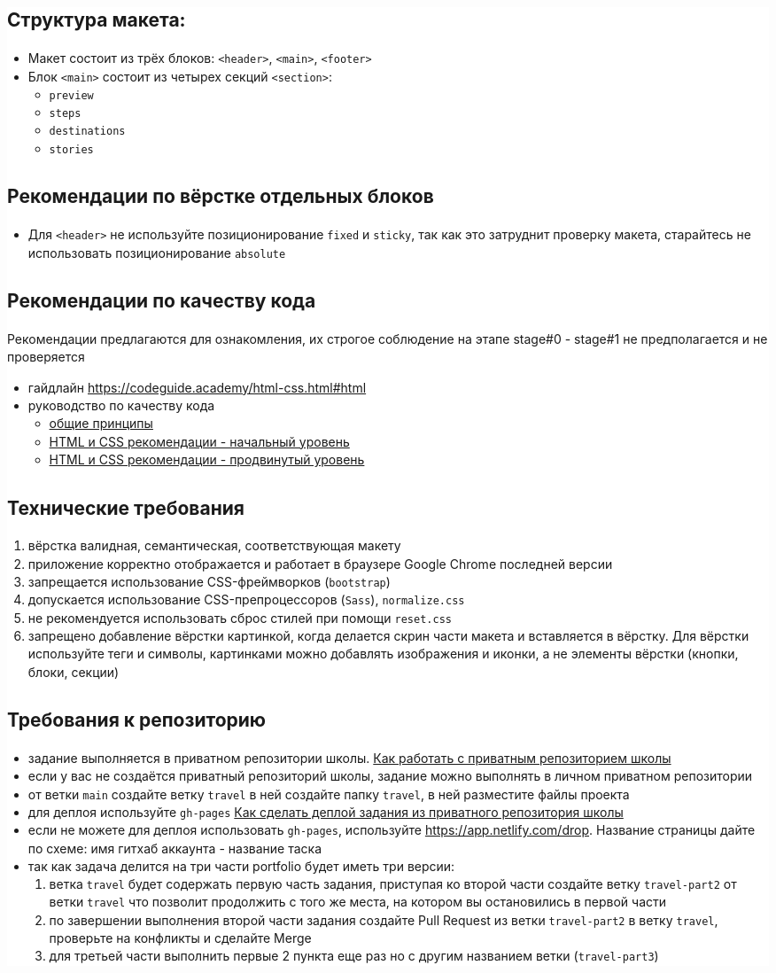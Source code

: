 ## Структура макета:
- Макет состоит из трёх блоков: `<header>`, `<main>`, `<footer>`
- Блок `<main>` состоит из четырех секций `<section>`:
    - `preview`
    - `steps`
    - `destinations`
    - `stories`

## Рекомендации по вёрстке отдельных блоков
- Для `<header>` не используйте позиционирование `fixed` и `sticky`, так как это затруднит проверку макета, старайтесь не использовать позиционирование `absolute`

## Рекомендации по качеству кода
Рекомендации предлагаются для ознакомления, их строгое соблюдение на этапе stage#0 - stage#1 не предполагается и не проверяется
- гайдлайн https://codeguide.academy/html-css.html#html
- руководство по качеству кода
    - [общие принципы](../../stage1/modules/clean-code/materials/generic-principles.md)
    - [HTML и CSS рекомендации - начальный уровень](../../stage1/modules/clean-code/materials/html-and-css.md)
    - [HTML и CSS рекомендации - продвинутый уровень](../../stage1/modules/clean-code/materials/html-and-css-extended.md)

## Технические требования
1. вёрстка валидная, семантическая, соответствующая макету
2. приложение корректно отображается и работает в браузере Google Chrome последней версии
3. запрещается использование CSS-фреймворков (`bootstrap`)
4. допускается использование CSS-препроцессоров (`Sass`), `normalize.css`
5. не рекомендуется использовать сброс стилей при помощи `reset.css`
6. запрещено добавление вёрстки картинкой, когда делается скрин части макета и вставляется в вёрстку. Для вёрстки используйте теги и символы, картинками можно добавлять изображения и иконки, а не элементы вёрстки (кнопки, блоки, секции)

## Требования к репозиторию
- задание выполняется в приватном репозитории школы. [Как работать с приватным репозиторием школы](https://docs.rs.school/#/private-repository)
- если у вас не создаётся приватный репозиторий школы, задание можно выполнять в личном приватном репозитории
- от ветки `main` создайте ветку `travel` в ней создайте папку `travel`, в ней разместите файлы проекта
- для деплоя используйте `gh-pages` [Как сделать деплой задания из приватного репозитория школы](https://docs.rs.school/#/private-repository?id=Как-сделать-деплой-задания-из-приватного-репозитория-школы)
- если не можете для деплоя использовать `gh-pages`, используйте https://app.netlify.com/drop. Название страницы дайте по схеме: имя гитхаб аккаунта - название таска
- так как задача делится на три части portfolio будет иметь три версии:
    1. ветка `travel` будет содержать первую часть задания, приступая ко второй части создайте ветку `travel-part2` от ветки `travel` что позволит продолжить с того же места, на котором вы остановились в первой части
    2. по завершении выполнения второй части задания создайте Pull Request из ветки `travel-part2` в ветку `travel`, проверьте на конфликты и сделайте Merge
    3. для третьей части выполнить первые 2 пункта еще раз но с другим названием ветки (`travel-part3`)
